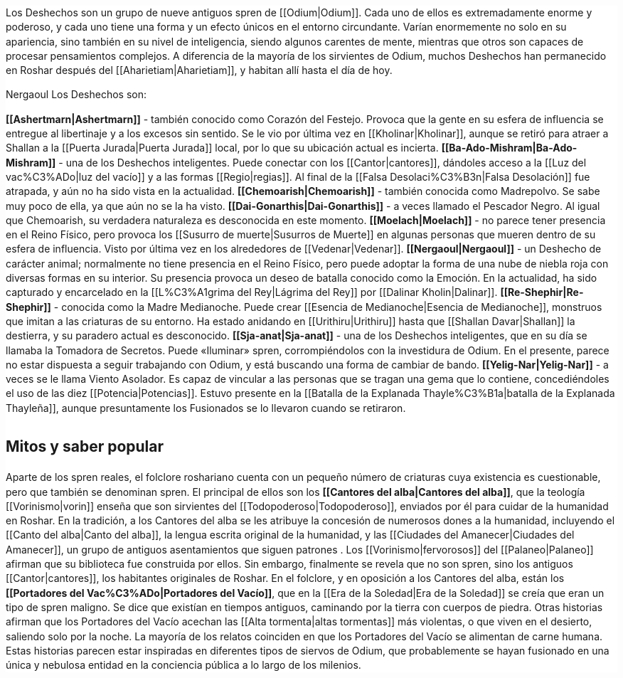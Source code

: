 
Los Deshechos son un grupo de nueve antiguos spren de [[Odium\|Odium]]. Cada uno de ellos es extremadamente enorme y poderoso, y cada uno tiene una forma y un efecto únicos en el entorno circundante. Varían enormemente no solo en su apariencia, sino también en su nivel de inteligencia, siendo algunos carentes de mente, mientras que otros son capaces de procesar pensamientos complejos. A diferencia de la mayoría de los sirvientes de Odium, muchos Deshechos han permanecido en Roshar después del [[Aharietiam\|Aharietiam]], y habitan allí hasta el día de hoy.

  Nergaoul
Los Deshechos son:

**[[Ashertmarn\|Ashertmarn]]** - también conocido como Corazón del Festejo. Provoca que la gente en su esfera de influencia se entregue al libertinaje y a los excesos sin sentido. Se le vio por última vez en [[Kholinar\|Kholinar]], aunque se retiró para atraer a Shallan a la [[Puerta Jurada\|Puerta Jurada]] local, por lo que su ubicación actual es incierta.
**[[Ba-Ado-Mishram\|Ba-Ado-Mishram]]** - una de los Deshechos inteligentes. Puede conectar con los [[Cantor\|cantores]], dándoles acceso a la [[Luz del vac%C3%ADo\|luz del vacío]] y a las formas [[Regio\|regias]]. Al final de la [[Falsa Desolaci%C3%B3n\|Falsa Desolación]] fue atrapada, y aún no ha sido vista en la actualidad.
**[[Chemoarish\|Chemoarish]]** - también conocida como Madrepolvo. Se sabe muy poco de ella, ya que aún no se la ha visto.
**[[Dai-Gonarthis\|Dai-Gonarthis]]** - a veces llamado el Pescador Negro. Al igual que Chemoarish, su verdadera naturaleza es desconocida en este momento.
**[[Moelach\|Moelach]]** - no parece tener presencia en el Reino Físico, pero provoca los [[Susurro de muerte\|Susurros de Muerte]] en algunas personas que mueren dentro de su esfera de influencia. Visto por última vez en los alrededores de [[Vedenar\|Vedenar]].
**[[Nergaoul\|Nergaoul]]** - un Deshecho de carácter animal; normalmente no tiene presencia en el Reino Físico, pero puede adoptar la forma de una nube de niebla roja con diversas formas en su interior. Su presencia provoca un deseo de batalla conocido como la Emoción. En la actualidad, ha sido capturado y encarcelado en la [[L%C3%A1grima del Rey\|Lágrima del Rey]] por [[Dalinar Kholin\|Dalinar]].
**[[Re-Shephir\|Re-Shephir]]** - conocida como la Madre Medianoche. Puede crear [[Esencia de Medianoche\|Esencia de Medianoche]], monstruos que imitan a las criaturas de su entorno. Ha estado anidando en [[Urithiru\|Urithiru]] hasta que [[Shallan Davar\|Shallan]] la destierra, y su paradero actual es desconocido.
**[[Sja-anat\|Sja-anat]]** - una de los Deshechos inteligentes, que en su día se llamaba la Tomadora de Secretos. Puede «Iluminar» spren, corrompiéndolos con la investidura de Odium. En el presente, parece no estar dispuesta a seguir trabajando con Odium, y está buscando una forma de cambiar de bando.
**[[Yelig-Nar\|Yelig-Nar]]** - a veces se le llama Viento Asolador. Es capaz de vincular a las personas que se tragan una gema que lo contiene, concediéndoles el uso de las diez [[Potencia\|Potencias]]. Estuvo presente en la [[Batalla de la Explanada Thayle%C3%B1a\|batalla de la Explanada Thayleña]], aunque presuntamente los Fusionados se lo llevaron cuando se retiraron.
## Mitos y saber popular
Aparte de los spren reales, el folclore roshariano cuenta con un pequeño número de criaturas cuya existencia es cuestionable, pero que también se denominan spren. El principal de ellos son los **[[Cantores del alba\|Cantores del alba]]**, que la teología [[Vorinismo\|vorin]] enseña que son sirvientes del [[Todopoderoso\|Todopoderoso]], enviados por él para cuidar de la humanidad en Roshar. En la tradición, a los Cantores del alba se les atribuye la concesión de numerosos dones a la humanidad, incluyendo el [[Canto del alba\|Canto del alba]], la lengua escrita original de la humanidad, y las [[Ciudades del Amanecer\|Ciudades del Amanecer]], un grupo de antiguos asentamientos que siguen patrones . Los [[Vorinismo\|fervorosos]] del [[Palaneo\|Palaneo]] afirman que su biblioteca fue construida por ellos. Sin embargo, finalmente se revela que no son spren, sino los antiguos [[Cantor\|cantores]], los habitantes originales de Roshar.
En el folclore, y en oposición a los Cantores del alba, están los **[[Portadores del Vac%C3%ADo\|Portadores del Vacío]]**, que en la [[Era de la Soledad\|Era de la Soledad]] se creía que eran un tipo de spren maligno. Se dice que existían en tiempos antiguos, caminando por la tierra con cuerpos de piedra. Otras historias afirman que los Portadores del Vacío acechan las [[Alta tormenta\|altas tormentas]] más violentas, o que viven en el desierto, saliendo solo por la noche. La mayoría de los relatos coinciden en que los Portadores del Vacío se alimentan de carne humana. Estas historias parecen estar inspiradas en diferentes tipos de siervos de Odium, que probablemente se hayan fusionado en una única y nebulosa entidad en la conciencia pública a lo largo de los milenios.